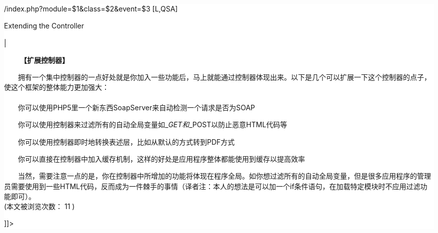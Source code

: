 /index.php?module=$1&class=$2&event=$3 [L,QSA]

Extending the Controller

 |

　　 **【扩展控制器】**

　　拥有一个集中控制器的一点好处就是你加入一些功能后，马上就能通过控制器体现出来。以下是几个可以扩展一下这个控制器的点子，使这个框架的整体能力更加强大：  
　  
　　你可以使用PHP5里一个新东西SoapServer来自动检测一个请求是否为SOAP

　　你可以使用控制器来过滤所有的自动全局变量如$\_GET和$\_POST以防止恶意HTML代码等

　　你可以使用控制器即时地转换表述层，比如从默认的方式转到PDF方式

　　你可以直接在控制器中加入缓存机制，这样的好处是应用程序整体都能使用到缓存以提高效率

　　当然，需要注意一点的是，你在控制器中所增加的功能将体现在程序全局。如你想过滤所有的自动全局变量，但是很多应用程序的管理员需要使用到一些HTML代码，反而成为一件棘手的事情（译者注：本人的想法是可以加一个if条件语句，在加载特定模块时不应用过滤功能即可）。  
(本文被浏览次数： 11 )

]]\>

